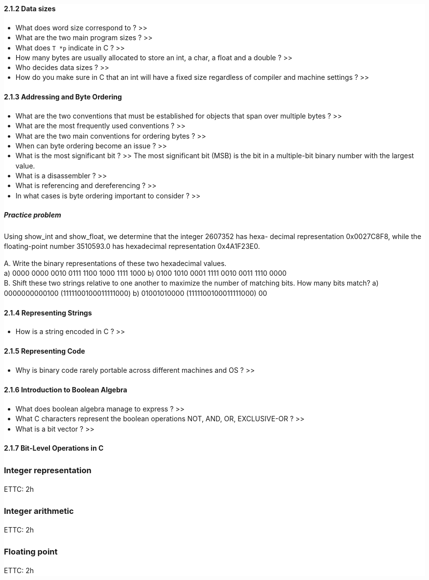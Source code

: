 #### 2.1.2 Data sizes

- What does word size correspond to ? >>
- What are the two main program sizes ? >>
- What does `T *p` indicate in C ? >>
- How many bytes are usually allocated to store an int, a char, a float and a double ? >>
- Who decides data sizes ? >>
- How do you make sure in C that an int will have a fixed size regardless of compiler and machine settings ? >>

#### 2.1.3 Addressing and Byte Ordering

- What are the two conventions that must be established for objects that span over multiple bytes ? >>
- What are the most frequently used conventions ? >>
- What are the two main conventions for ordering bytes ? >>
- When can byte ordering become an issue ? >>
- What is the most significant bit ? >> The most significant bit (MSB) is the bit in a multiple-bit binary number with the largest value.
- What is a disassembler ? >>
- What is referencing and dereferencing ? >>
- In what cases is byte ordering important to consider ? >>

##### Practice problem

Using show_int and show_float, we determine that the integer 2607352 has hexa- decimal representation 0x0027C8F8, while the floating-point number 3510593.0 has hexadecimal representation 0x4A1F23E0.

A. Write the binary representations of these two hexadecimal values.  
a) 0000 0000 0010 0111 1100 1000 1111 1000
b) 0100 1010 0001 1111 0010 0011 1110 0000  
B. Shift these two strings relative to one another to maximize the number of matching bits. How many bits match?
a) 0000000000100 (1111100100011111000)
b) 01001010000 (1111100100011111000) 00

#### 2.1.4 Representing Strings

- How is a string encoded in C ? >>

#### 2.1.5 Representing Code

- Why is binary code rarely portable across different machines and OS ? >>

#### 2.1.6 Introduction to Boolean Algebra

- What does boolean algebra manage to express ? >>
- What C characters represent the boolean operations NOT, AND, OR, EXCLUSIVE-OR ? >>
- What is a bit vector ? >>

#### 2.1.7 Bit-Level Operations in C

### Integer representation

ETTC: 2h

### Integer arithmetic

ETTC: 2h

### Floating point

ETTC: 2h

